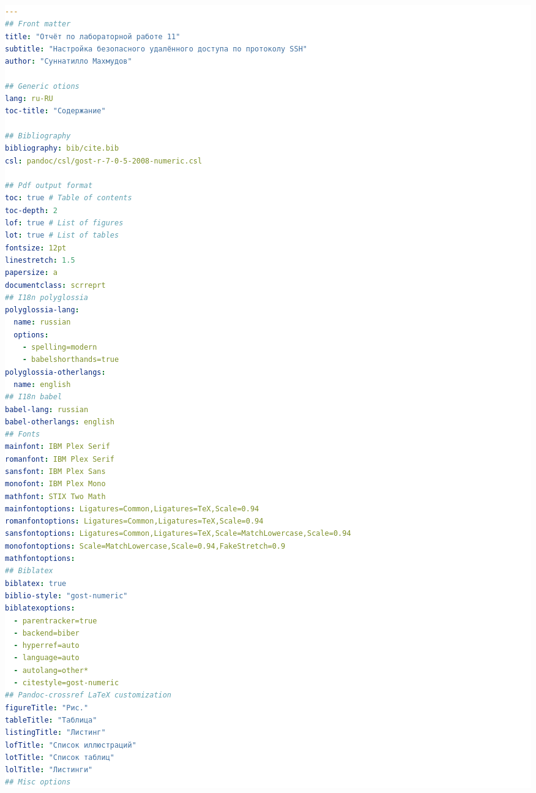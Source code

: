 ```yaml
---
## Front matter
title: "Отчёт по лабораторной работе 11"
subtitle: "Настройка безопасного удалённого доступа по протоколу SSH"
author: "Суннатилло Махмудов"

## Generic otions
lang: ru-RU
toc-title: "Содержание"

## Bibliography
bibliography: bib/cite.bib
csl: pandoc/csl/gost-r-7-0-5-2008-numeric.csl

## Pdf output format
toc: true # Table of contents
toc-depth: 2
lof: true # List of figures
lot: true # List of tables
fontsize: 12pt
linestretch: 1.5
papersize: a
documentclass: scrreprt
## I18n polyglossia
polyglossia-lang:
  name: russian
  options:
	- spelling=modern
	- babelshorthands=true
polyglossia-otherlangs:
  name: english
## I18n babel
babel-lang: russian
babel-otherlangs: english
## Fonts
mainfont: IBM Plex Serif
romanfont: IBM Plex Serif
sansfont: IBM Plex Sans
monofont: IBM Plex Mono
mathfont: STIX Two Math
mainfontoptions: Ligatures=Common,Ligatures=TeX,Scale=0.94
romanfontoptions: Ligatures=Common,Ligatures=TeX,Scale=0.94
sansfontoptions: Ligatures=Common,Ligatures=TeX,Scale=MatchLowercase,Scale=0.94
monofontoptions: Scale=MatchLowercase,Scale=0.94,FakeStretch=0.9
mathfontoptions:
## Biblatex
biblatex: true
biblio-style: "gost-numeric"
biblatexoptions:
  - parentracker=true
  - backend=biber
  - hyperref=auto
  - language=auto
  - autolang=other*
  - citestyle=gost-numeric
## Pandoc-crossref LaTeX customization
figureTitle: "Рис."
tableTitle: "Таблица"
listingTitle: "Листинг"
lofTitle: "Список иллюстраций"
lotTitle: "Список таблиц"
lolTitle: "Листинги"
## Misc options
```